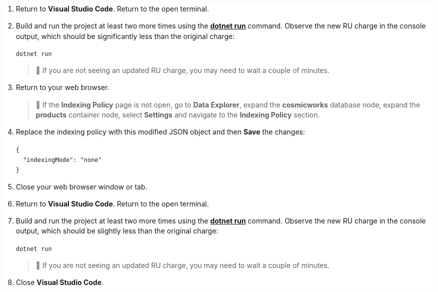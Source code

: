 1. Return to **Visual Studio Code**. Return to the open terminal.

1. Build and run the project at least two more times using the **[dotnet run][docs.microsoft.com/dotnet/core/tools/dotnet-run]** command. Observe the new RU charge in the console output, which should be significantly less than the original charge:

    ```
    dotnet run
    ```

    > &#128221; If you are not seeing an updated RU charge, you may need to wait a couple of minutes.

1. Return to your web browser.

    > &#128221; If the **Indexing Policy** page is not open, go to **Data Explorer**, expand the **cosmicworks** database node, expand the **products** container node, select **Settings** and navigate to the **Indexing Policy** section.

1. Replace the indexing policy with this modified JSON object and then **Save** the changes:

    ```
    {
      "indexingMode": "none"
    }
    ```

1. Close your web browser window or tab.

1. Return to **Visual Studio Code**. Return to the open terminal.

1. Build and run the project at least two more times using the **[dotnet run][docs.microsoft.com/dotnet/core/tools/dotnet-run]** command. Observe the new RU charge in the console output, which should be slightly less than the original charge:

    ```
    dotnet run
    ```

    > &#128221; If you are not seeing an updated RU charge, you may need to wait a couple of minutes.

1. Close **Visual Studio Code**.

[code.visualstudio.com/docs/getstarted]: https://code.visualstudio.com/docs/getstarted/tips-and-tricks
[docs.microsoft.com/dotnet/core/tools/dotnet-run]: https://docs.microsoft.com/dotnet/core/tools/dotnet-run
